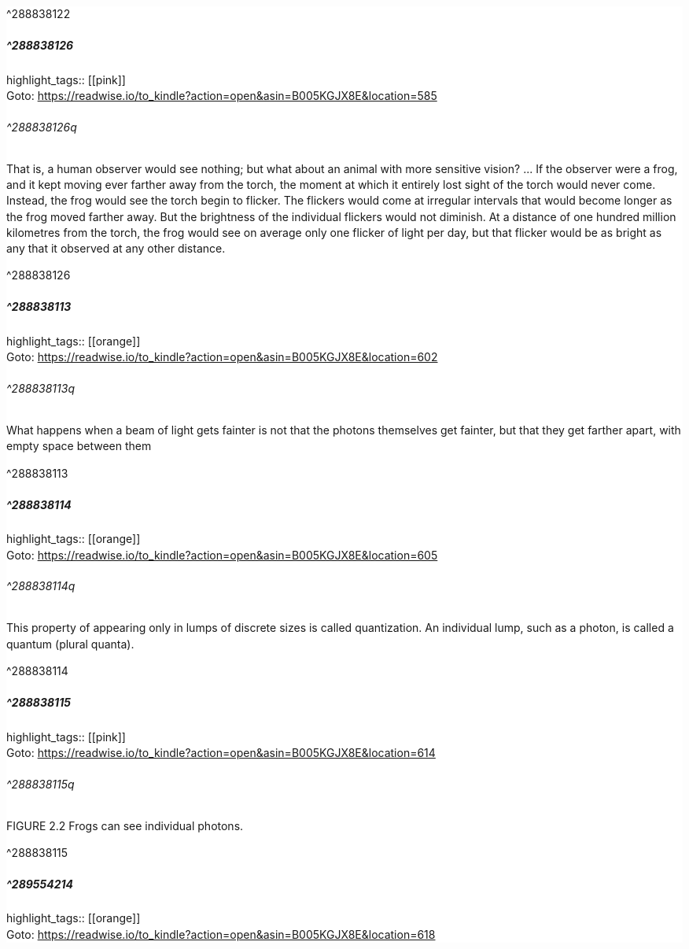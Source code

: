 ^288838122

##### ^288838126

highlight_tags:: [[pink]]   
Goto: https://readwise.io/to_kindle?action=open&asin=B005KGJX8E&location=585  

###### ^288838126q

That is, a human observer would see nothing; but what about an animal with more sensitive vision? ... If the observer were a frog, and it kept moving ever farther away from the torch, the moment at which it entirely lost sight of the torch would never come. Instead, the frog would see the torch begin to flicker. The flickers would come at irregular intervals that would become longer as the frog moved farther away. But the brightness of the individual flickers would not diminish. At a distance of one hundred million kilometres from the torch, the frog would see on average only one flicker of light per day, but that flicker would be as bright as any that it observed at any other distance. 

^288838126

##### ^288838113

highlight_tags:: [[orange]]   
Goto: https://readwise.io/to_kindle?action=open&asin=B005KGJX8E&location=602  

###### ^288838113q

What happens when a beam of light gets fainter is not that the photons themselves get fainter, but that they get farther apart, with empty space between them 

^288838113

##### ^288838114

highlight_tags:: [[orange]]   
Goto: https://readwise.io/to_kindle?action=open&asin=B005KGJX8E&location=605  

###### ^288838114q

This property of appearing only in lumps of discrete sizes is called quantization. An individual lump, such as a photon, is called a quantum (plural quanta). 

^288838114

##### ^288838115

highlight_tags:: [[pink]]   
Goto: https://readwise.io/to_kindle?action=open&asin=B005KGJX8E&location=614  

###### ^288838115q

FIGURE 2.2 Frogs can see individual photons. 

^288838115

##### ^289554214

highlight_tags:: [[orange]]   
Goto: https://readwise.io/to_kindle?action=open&asin=B005KGJX8E&location=618  
